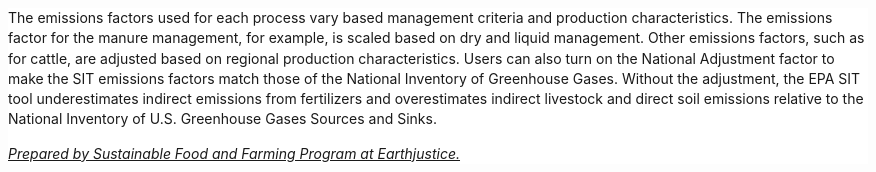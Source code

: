 
The emissions factors used for each process vary based management criteria and production characteristics. The emissions factor for the manure management, for example, is scaled based on dry and liquid management. Other emissions factors, such as for cattle, are adjusted based on regional production characteristics. Users can also turn on the National Adjustment factor to make the SIT emissions factors match those of the National Inventory of Greenhouse Gases. Without the adjustment, the EPA SIT tool underestimates indirect emissions from fertilizers and overestimates indirect livestock and direct soil emissions relative to the National Inventory of U.S. Greenhouse Gases Sources and Sinks.  

*[Prepared by Sustainable Food and Farming Program at Earthjustice.](https://earthjustice.org/about/offices/sustainable-food-farming)*
